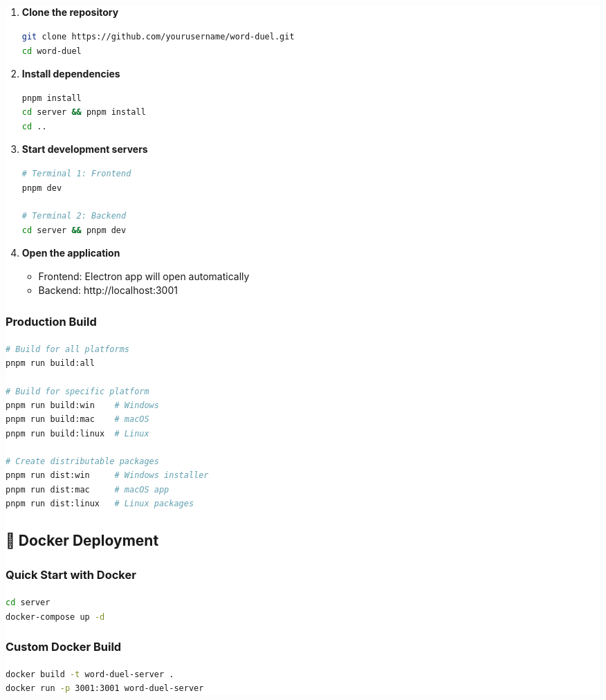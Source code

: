 1. **Clone the repository**
   ```bash
   git clone https://github.com/yourusername/word-duel.git
   cd word-duel
   ```

2. **Install dependencies**
   ```bash
   pnpm install
   cd server && pnpm install
   cd ..
   ```

3. **Start development servers**
   ```bash
   # Terminal 1: Frontend
   pnpm dev
   
   # Terminal 2: Backend
   cd server && pnpm dev
   ```

4. **Open the application**
   - Frontend: Electron app will open automatically
   - Backend: http://localhost:3001

### Production Build

```bash
# Build for all platforms
pnpm run build:all

# Build for specific platform
pnpm run build:win    # Windows
pnpm run build:mac    # macOS
pnpm run build:linux  # Linux

# Create distributable packages
pnpm run dist:win     # Windows installer
pnpm run dist:mac     # macOS app
pnpm run dist:linux   # Linux packages
```

## 🐳 Docker Deployment

### Quick Start with Docker
```bash
cd server
docker-compose up -d
```

### Custom Docker Build
```bash
docker build -t word-duel-server .
docker run -p 3001:3001 word-duel-server
```
